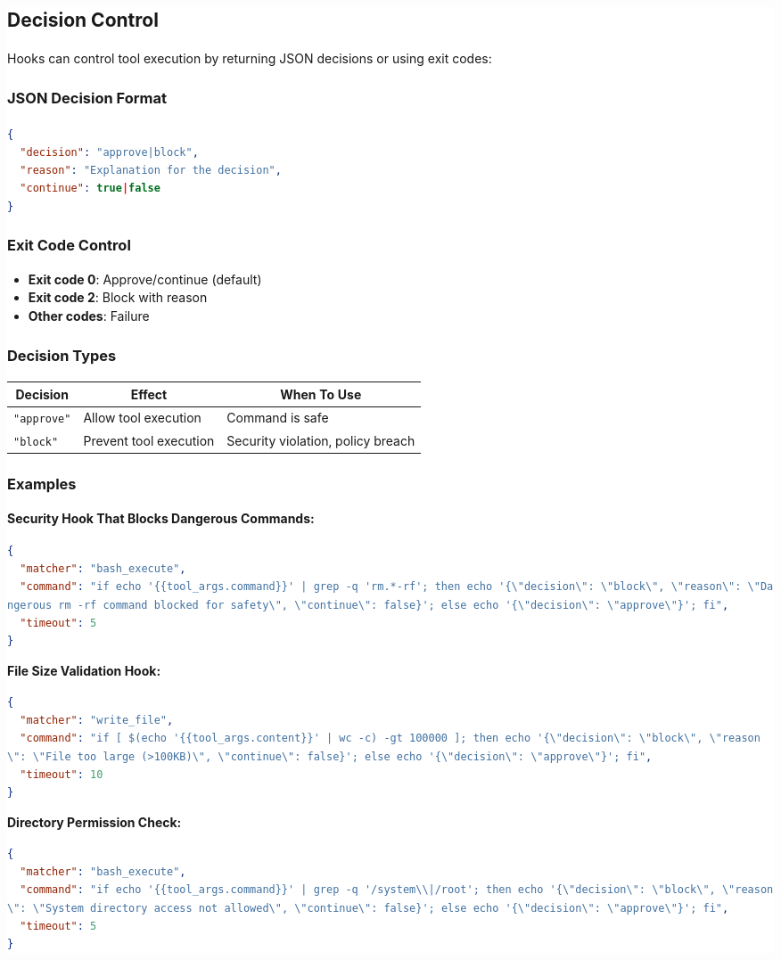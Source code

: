 ## Decision Control

Hooks can control tool execution by returning JSON decisions or using exit codes:

### JSON Decision Format
```json
{
  "decision": "approve|block",
  "reason": "Explanation for the decision",
  "continue": true|false
}
```

### Exit Code Control
- **Exit code 0**: Approve/continue (default)
- **Exit code 2**: Block with reason
- **Other codes**: Failure

### Decision Types

| Decision | Effect | When To Use |
|----------|--------|-------------|
| `"approve"` | Allow tool execution | Command is safe |
| `"block"` | Prevent tool execution | Security violation, policy breach |

### Examples

**Security Hook That Blocks Dangerous Commands:**
```json
{
  "matcher": "bash_execute",
  "command": "if echo '{{tool_args.command}}' | grep -q 'rm.*-rf'; then echo '{\"decision\": \"block\", \"reason\": \"Dangerous rm -rf command blocked for safety\", \"continue\": false}'; else echo '{\"decision\": \"approve\"}'; fi",
  "timeout": 5
}
```

**File Size Validation Hook:**
```json
{
  "matcher": "write_file",
  "command": "if [ $(echo '{{tool_args.content}}' | wc -c) -gt 100000 ]; then echo '{\"decision\": \"block\", \"reason\": \"File too large (>100KB)\", \"continue\": false}'; else echo '{\"decision\": \"approve\"}'; fi",
  "timeout": 10
}
```

**Directory Permission Check:**
```json
{
  "matcher": "bash_execute",
  "command": "if echo '{{tool_args.command}}' | grep -q '/system\\|/root'; then echo '{\"decision\": \"block\", \"reason\": \"System directory access not allowed\", \"continue\": false}'; else echo '{\"decision\": \"approve\"}'; fi",
  "timeout": 5
}
```

